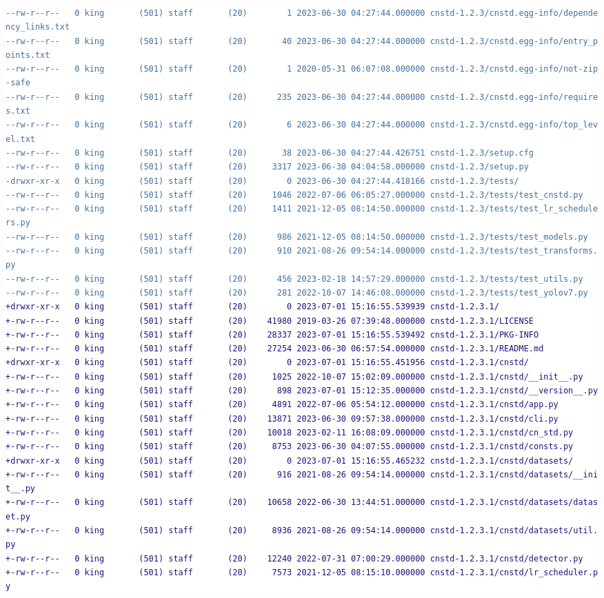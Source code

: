 ```diff
--rw-r--r--   0 king       (501) staff       (20)        1 2023-06-30 04:27:44.000000 cnstd-1.2.3/cnstd.egg-info/dependency_links.txt
--rw-r--r--   0 king       (501) staff       (20)       40 2023-06-30 04:27:44.000000 cnstd-1.2.3/cnstd.egg-info/entry_points.txt
--rw-r--r--   0 king       (501) staff       (20)        1 2020-05-31 06:07:08.000000 cnstd-1.2.3/cnstd.egg-info/not-zip-safe
--rw-r--r--   0 king       (501) staff       (20)      235 2023-06-30 04:27:44.000000 cnstd-1.2.3/cnstd.egg-info/requires.txt
--rw-r--r--   0 king       (501) staff       (20)        6 2023-06-30 04:27:44.000000 cnstd-1.2.3/cnstd.egg-info/top_level.txt
--rw-r--r--   0 king       (501) staff       (20)       38 2023-06-30 04:27:44.426751 cnstd-1.2.3/setup.cfg
--rw-r--r--   0 king       (501) staff       (20)     3317 2023-06-30 04:04:58.000000 cnstd-1.2.3/setup.py
-drwxr-xr-x   0 king       (501) staff       (20)        0 2023-06-30 04:27:44.418166 cnstd-1.2.3/tests/
--rw-r--r--   0 king       (501) staff       (20)     1046 2022-07-06 06:05:27.000000 cnstd-1.2.3/tests/test_cnstd.py
--rw-r--r--   0 king       (501) staff       (20)     1411 2021-12-05 08:14:50.000000 cnstd-1.2.3/tests/test_lr_schedulers.py
--rw-r--r--   0 king       (501) staff       (20)      986 2021-12-05 08:14:50.000000 cnstd-1.2.3/tests/test_models.py
--rw-r--r--   0 king       (501) staff       (20)      910 2021-08-26 09:54:14.000000 cnstd-1.2.3/tests/test_transforms.py
--rw-r--r--   0 king       (501) staff       (20)      456 2023-02-18 14:57:29.000000 cnstd-1.2.3/tests/test_utils.py
--rw-r--r--   0 king       (501) staff       (20)      281 2022-10-07 14:46:08.000000 cnstd-1.2.3/tests/test_yolov7.py
+drwxr-xr-x   0 king       (501) staff       (20)        0 2023-07-01 15:16:55.539939 cnstd-1.2.3.1/
+-rw-r--r--   0 king       (501) staff       (20)    41980 2019-03-26 07:39:48.000000 cnstd-1.2.3.1/LICENSE
+-rw-r--r--   0 king       (501) staff       (20)    28337 2023-07-01 15:16:55.539492 cnstd-1.2.3.1/PKG-INFO
+-rw-r--r--   0 king       (501) staff       (20)    27254 2023-06-30 06:57:54.000000 cnstd-1.2.3.1/README.md
+drwxr-xr-x   0 king       (501) staff       (20)        0 2023-07-01 15:16:55.451956 cnstd-1.2.3.1/cnstd/
+-rw-r--r--   0 king       (501) staff       (20)     1025 2022-10-07 15:02:09.000000 cnstd-1.2.3.1/cnstd/__init__.py
+-rw-r--r--   0 king       (501) staff       (20)      898 2023-07-01 15:12:35.000000 cnstd-1.2.3.1/cnstd/__version__.py
+-rw-r--r--   0 king       (501) staff       (20)     4891 2022-07-06 05:54:12.000000 cnstd-1.2.3.1/cnstd/app.py
+-rw-r--r--   0 king       (501) staff       (20)    13871 2023-06-30 09:57:38.000000 cnstd-1.2.3.1/cnstd/cli.py
+-rw-r--r--   0 king       (501) staff       (20)    10018 2023-02-11 16:08:09.000000 cnstd-1.2.3.1/cnstd/cn_std.py
+-rw-r--r--   0 king       (501) staff       (20)     8753 2023-06-30 04:07:55.000000 cnstd-1.2.3.1/cnstd/consts.py
+drwxr-xr-x   0 king       (501) staff       (20)        0 2023-07-01 15:16:55.465232 cnstd-1.2.3.1/cnstd/datasets/
+-rw-r--r--   0 king       (501) staff       (20)      916 2021-08-26 09:54:14.000000 cnstd-1.2.3.1/cnstd/datasets/__init__.py
+-rw-r--r--   0 king       (501) staff       (20)    10658 2022-06-30 13:44:51.000000 cnstd-1.2.3.1/cnstd/datasets/dataset.py
+-rw-r--r--   0 king       (501) staff       (20)     8936 2021-08-26 09:54:14.000000 cnstd-1.2.3.1/cnstd/datasets/util.py
+-rw-r--r--   0 king       (501) staff       (20)    12240 2022-07-31 07:00:29.000000 cnstd-1.2.3.1/cnstd/detector.py
+-rw-r--r--   0 king       (501) staff       (20)     7573 2021-12-05 08:15:10.000000 cnstd-1.2.3.1/cnstd/lr_scheduler.py
```